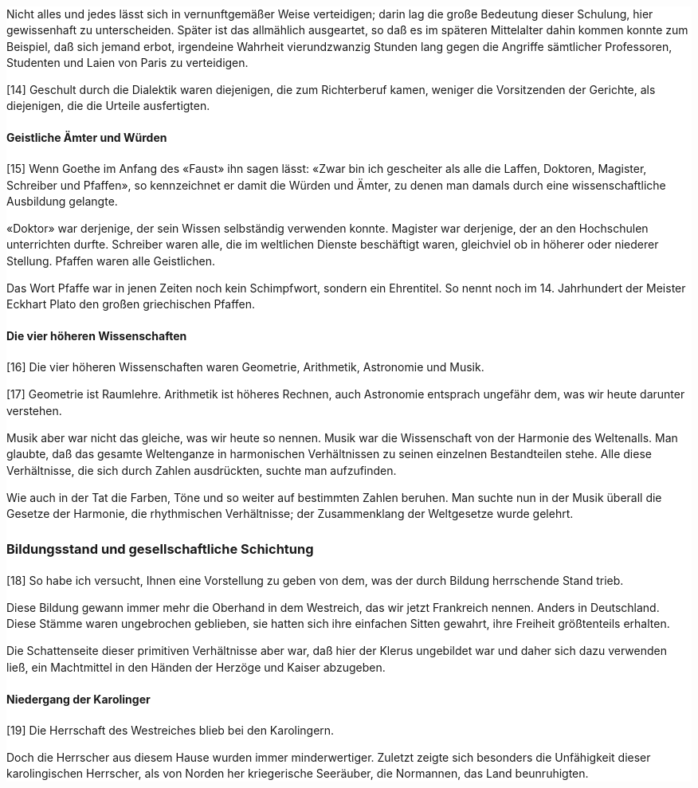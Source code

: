 Nicht alles und jedes lässt sich in vernunftgemäßer Weise verteidigen; darin lag die große Bedeutung dieser Schulung, hier gewissenhaft zu unterscheiden. Später ist das allmählich ausgeartet, so daß es im späteren Mittelalter dahin kommen konnte zum Beispiel, daß sich jemand erbot, irgendeine Wahrheit vierundzwanzig Stunden lang gegen die Angriffe sämtlicher Professoren, Studenten und Laien von Paris zu verteidigen.

[14] Geschult durch die Dialektik waren diejenigen, die zum Richterberuf kamen, weniger die Vorsitzenden der Gerichte, als diejenigen, die die Urteile ausfertigten.

#### Geistliche Ämter und Würden

[15] Wenn Goethe im Anfang des «Faust» ihn sagen lässt: «Zwar bin ich gescheiter als alle die Laffen, Doktoren, Magister, Schreiber und Pfaffen», so kennzeichnet er damit die Würden und Ämter, zu denen man damals durch eine wissenschaftliche Ausbildung gelangte.

«Doktor» war derjenige, der sein Wissen selbständig verwenden konnte. Magister war derjenige, der an den Hochschulen unterrichten durfte. Schreiber waren alle, die im weltlichen Dienste beschäftigt waren, gleichviel ob in höherer oder niederer Stellung. Pfaffen waren alle Geistlichen.

Das Wort Pfaffe war in jenen Zeiten noch kein Schimpfwort, sondern ein Ehrentitel. So nennt noch im 14. Jahrhundert der Meister Eckhart Plato den großen griechischen Pfaffen.

#### Die vier höheren Wissenschaften

[16] Die vier höheren Wissenschaften waren Geometrie, Arithmetik, Astronomie und Musik.

[17] Geometrie ist Raumlehre. Arithmetik ist höheres Rechnen, auch Astronomie entsprach ungefähr dem, was wir heute darunter verstehen.

Musik aber war nicht das gleiche, was wir heute so nennen. Musik war die Wissenschaft von der Harmonie des Weltenalls. Man glaubte, daß das gesamte Weltenganze in harmonischen Verhältnissen zu seinen einzelnen Bestandteilen stehe. Alle diese Verhältnisse, die sich durch Zahlen ausdrückten, suchte man aufzufinden.

Wie auch in der Tat die Farben, Töne und so weiter auf bestimmten Zahlen beruhen. Man suchte nun in der Musik überall die Gesetze der Harmonie, die rhythmischen Verhältnisse; der Zusammenklang der Weltgesetze wurde gelehrt.

### Bildungsstand und gesellschaftliche Schichtung

[18] So habe ich versucht, Ihnen eine Vorstellung zu geben von dem, was der durch Bildung herrschende Stand trieb.

Diese Bildung gewann immer mehr die Oberhand in dem Westreich, das wir jetzt Frankreich nennen. Anders in Deutschland. Diese Stämme waren ungebrochen geblieben, sie hatten sich ihre einfachen Sitten gewahrt, ihre Freiheit größtenteils erhalten.

Die Schattenseite dieser primitiven Verhältnisse aber war, daß hier der Klerus ungebildet war und daher sich dazu verwenden ließ, ein Machtmittel in den Händen der Herzöge und Kaiser abzugeben.

#### Niedergang der Karolinger

[19] Die Herrschaft des Westreiches blieb bei den Karolingern.

Doch die Herrscher aus diesem Hause wurden immer minderwertiger. Zuletzt zeigte sich besonders die Unfähigkeit dieser karolingischen Herrscher, als von Norden her kriegerische Seeräuber, die Normannen, das Land beunruhigten.
